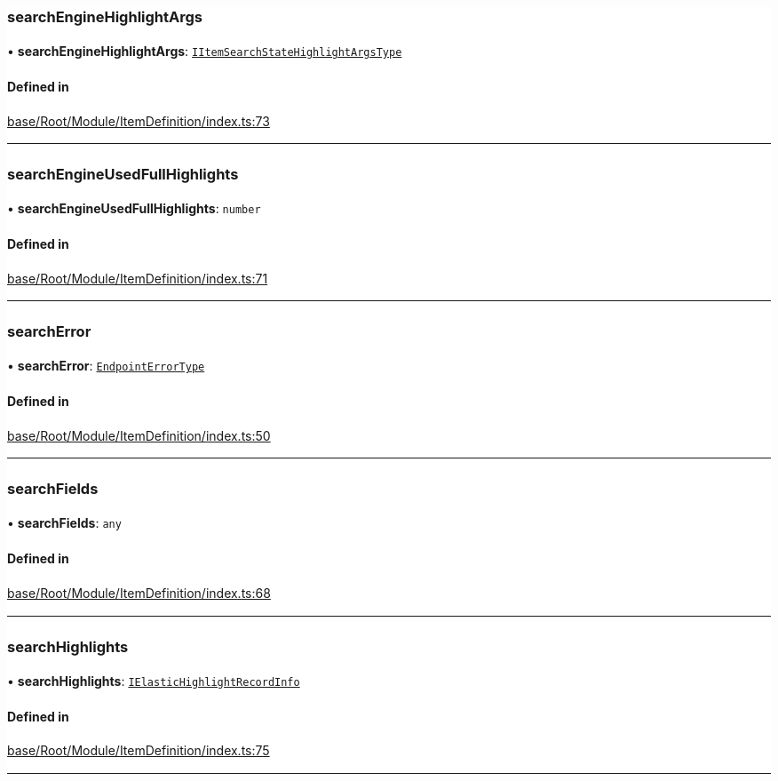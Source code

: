 ### searchEngineHighlightArgs

• **searchEngineHighlightArgs**: [`IItemSearchStateHighlightArgsType`](base_Root_Module_ItemDefinition.IItemSearchStateHighlightArgsType.md)

#### Defined in

[base/Root/Module/ItemDefinition/index.ts:73](https://github.com/onzag/itemize/blob/73e0c39e/base/Root/Module/ItemDefinition/index.ts#L73)

___

### searchEngineUsedFullHighlights

• **searchEngineUsedFullHighlights**: `number`

#### Defined in

[base/Root/Module/ItemDefinition/index.ts:71](https://github.com/onzag/itemize/blob/73e0c39e/base/Root/Module/ItemDefinition/index.ts#L71)

___

### searchError

• **searchError**: [`EndpointErrorType`](../modules/base_errors.md#endpointerrortype)

#### Defined in

[base/Root/Module/ItemDefinition/index.ts:50](https://github.com/onzag/itemize/blob/73e0c39e/base/Root/Module/ItemDefinition/index.ts#L50)

___

### searchFields

• **searchFields**: `any`

#### Defined in

[base/Root/Module/ItemDefinition/index.ts:68](https://github.com/onzag/itemize/blob/73e0c39e/base/Root/Module/ItemDefinition/index.ts#L68)

___

### searchHighlights

• **searchHighlights**: [`IElasticHighlightRecordInfo`](base_Root_Module_ItemDefinition_PropertyDefinition_types.IElasticHighlightRecordInfo.md)

#### Defined in

[base/Root/Module/ItemDefinition/index.ts:75](https://github.com/onzag/itemize/blob/73e0c39e/base/Root/Module/ItemDefinition/index.ts#L75)

___
